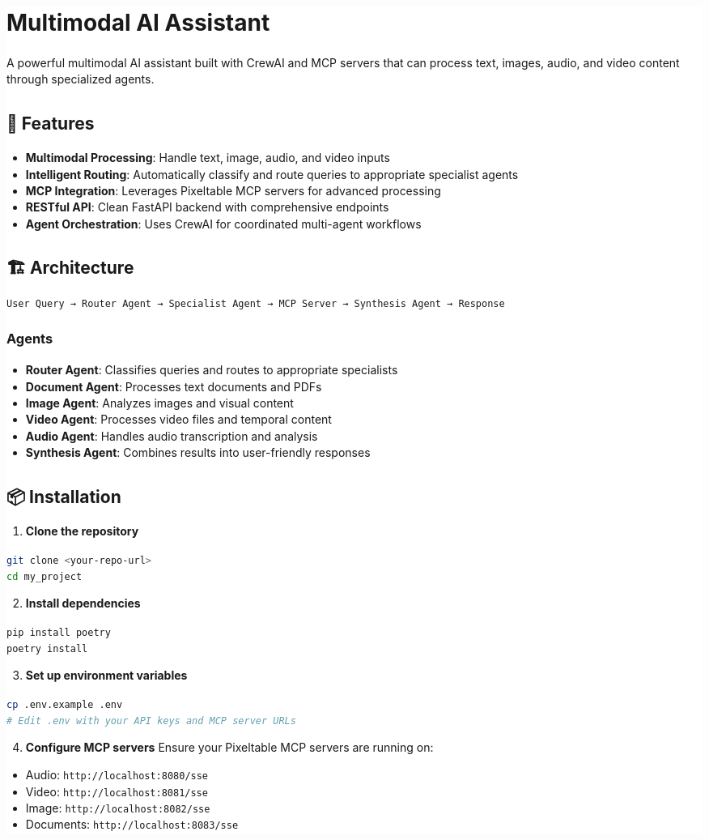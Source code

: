 # Multimodal AI Assistant

A powerful multimodal AI assistant built with CrewAI and MCP servers that can process text, images, audio, and video content through specialized agents.

## 🚀 Features

- **Multimodal Processing**: Handle text, image, audio, and video inputs
- **Intelligent Routing**: Automatically classify and route queries to appropriate specialist agents
- **MCP Integration**: Leverages Pixeltable MCP servers for advanced processing
- **RESTful API**: Clean FastAPI backend with comprehensive endpoints
- **Agent Orchestration**: Uses CrewAI for coordinated multi-agent workflows

## 🏗️ Architecture

```
User Query → Router Agent → Specialist Agent → MCP Server → Synthesis Agent → Response
```

### Agents
- **Router Agent**: Classifies queries and routes to appropriate specialists
- **Document Agent**: Processes text documents and PDFs
- **Image Agent**: Analyzes images and visual content
- **Video Agent**: Processes video files and temporal content
- **Audio Agent**: Handles audio transcription and analysis
- **Synthesis Agent**: Combines results into user-friendly responses

## 📦 Installation

1. **Clone the repository**
```bash
git clone <your-repo-url>
cd my_project
```

2. **Install dependencies**
```bash
pip install poetry
poetry install
```

3. **Set up environment variables**
```bash
cp .env.example .env
# Edit .env with your API keys and MCP server URLs
```

4. **Configure MCP servers**
Ensure your Pixeltable MCP servers are running on:
- Audio: `http://localhost:8080/sse`
- Video: `http://localhost:8081/sse`
- Image: `http://localhost:8082/sse`
- Documents: `http://localhost:8083/sse`
